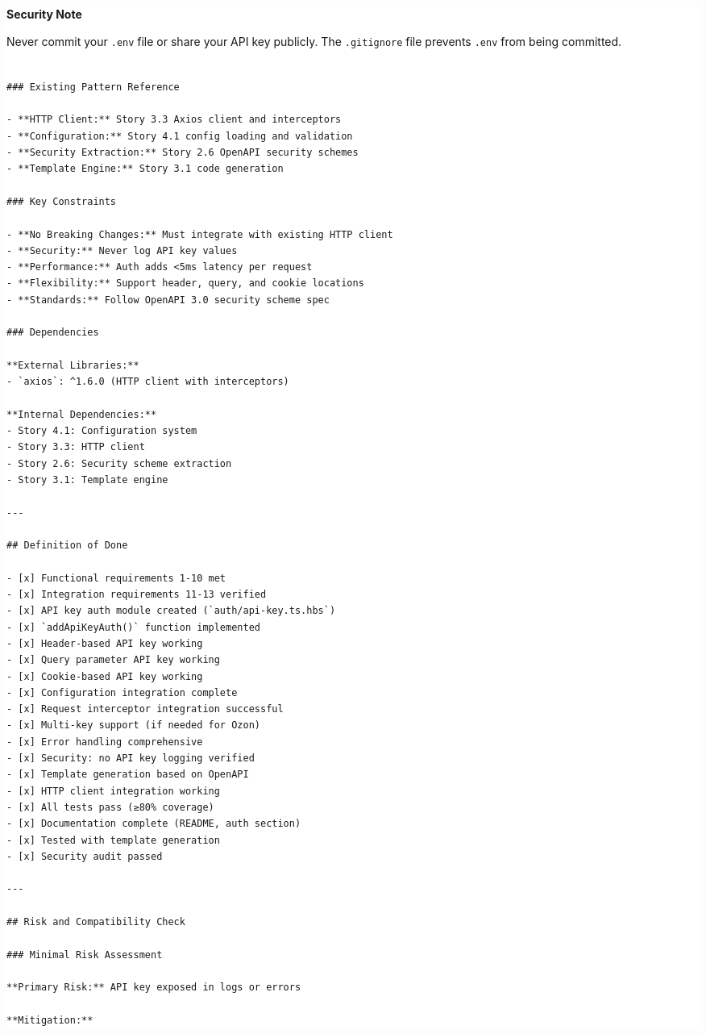 **Security Note**

Never commit your `.env` file or share your API key publicly. The `.gitignore` file prevents `.env` from being committed.
```

### Existing Pattern Reference

- **HTTP Client:** Story 3.3 Axios client and interceptors
- **Configuration:** Story 4.1 config loading and validation
- **Security Extraction:** Story 2.6 OpenAPI security schemes
- **Template Engine:** Story 3.1 code generation

### Key Constraints

- **No Breaking Changes:** Must integrate with existing HTTP client
- **Security:** Never log API key values
- **Performance:** Auth adds <5ms latency per request
- **Flexibility:** Support header, query, and cookie locations
- **Standards:** Follow OpenAPI 3.0 security scheme spec

### Dependencies

**External Libraries:**
- `axios`: ^1.6.0 (HTTP client with interceptors)

**Internal Dependencies:**
- Story 4.1: Configuration system
- Story 3.3: HTTP client
- Story 2.6: Security scheme extraction
- Story 3.1: Template engine

---

## Definition of Done

- [x] Functional requirements 1-10 met
- [x] Integration requirements 11-13 verified
- [x] API key auth module created (`auth/api-key.ts.hbs`)
- [x] `addApiKeyAuth()` function implemented
- [x] Header-based API key working
- [x] Query parameter API key working
- [x] Cookie-based API key working
- [x] Configuration integration complete
- [x] Request interceptor integration successful
- [x] Multi-key support (if needed for Ozon)
- [x] Error handling comprehensive
- [x] Security: no API key logging verified
- [x] Template generation based on OpenAPI
- [x] HTTP client integration working
- [x] All tests pass (≥80% coverage)
- [x] Documentation complete (README, auth section)
- [x] Tested with template generation
- [x] Security audit passed

---

## Risk and Compatibility Check

### Minimal Risk Assessment

**Primary Risk:** API key exposed in logs or errors

**Mitigation:**
```